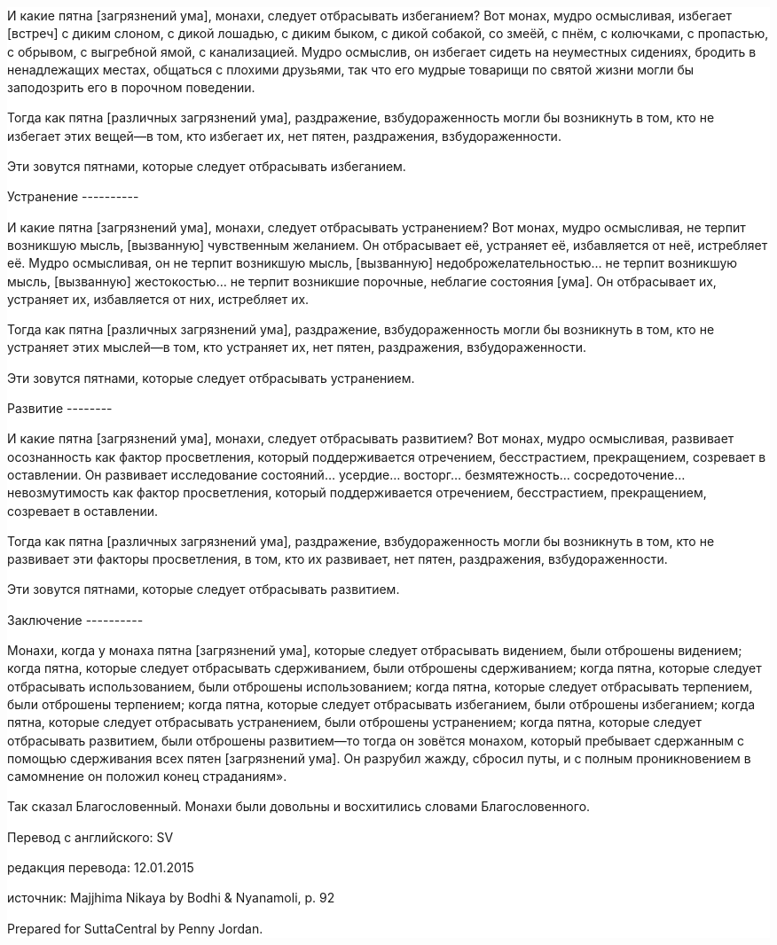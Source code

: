 И какие пятна \[загрязнений ума\], монахи, следует отбрасывать избеганием? Вот монах, мудро осмысливая, избегает \[встреч\] с диким слоном, с дикой лошадью, с диким быком, с дикой собакой, со змеёй, с пнём, с колючками, с пропастью, с обрывом, с выгребной ямой, с канализацией\. Мудро осмыслив, он избегает сидеть на неуместных сидениях, бродить в ненадлежащих местах, общаться с плохими друзьями, так что его мудрые товарищи по святой жизни могли бы заподозрить его в порочном поведении\.

Тогда как пятна \[различных загрязнений ума\], раздражение, взбудораженность могли бы возникнуть в том, кто не избегает этих вещей—в том, кто избегает их, нет пятен, раздражения, взбудораженности\.

Эти зовутся пятнами, которые следует отбрасывать избеганием\.

Устранение
\-\-\-\-\-\-\-\-\-\-

И какие пятна \[загрязнений ума\], монахи, следует отбрасывать устранением? Вот монах, мудро осмысливая, не терпит возникшую мысль, \[вызванную\] чувственным желанием\. Он отбрасывает её, устраняет её, избавляется от неё, истребляет её\. Мудро осмысливая, он не терпит возникшую мысль, \[вызванную\] недоброжелательностью… не терпит возникшую мысль, \[вызванную\] жестокостью… не терпит возникшие порочные, неблагие состояния \[ума\]\. Он отбрасывает их, устраняет их, избавляется от них, истребляет их\.

Тогда как пятна \[различных загрязнений ума\], раздражение, взбудораженность могли бы возникнуть в том, кто не устраняет этих мыслей—в том, кто устраняет их, нет пятен, раздражения, взбудораженности\.

Эти зовутся пятнами, которые следует отбрасывать устранением\.

Развитие
\-\-\-\-\-\-\-\-

И какие пятна \[загрязнений ума\], монахи, следует отбрасывать развитием? Вот монах, мудро осмысливая, развивает осознанность как фактор просветления, который поддерживается отречением, бесстрастием, прекращением, созревает в оставлении\. Он развивает исследование состояний… усердие… восторг… безмятежность… сосредоточение… невозмутимость как фактор просветления, который поддерживается отречением, бесстрастием, прекращением, созревает в оставлении\.

Тогда как пятна \[различных загрязнений ума\], раздражение, взбудораженность могли бы возникнуть в том, кто не развивает эти факторы просветления, в том, кто их развивает, нет пятен, раздражения, взбудораженности\.

Эти зовутся пятнами, которые следует отбрасывать развитием\.

Заключение
\-\-\-\-\-\-\-\-\-\-

Монахи, когда у монаха пятна \[загрязнений ума\], которые следует отбрасывать видением, были отброшены видением; когда пятна, которые следует отбрасывать сдерживанием, были отброшены сдерживанием; когда пятна, которые следует отбрасывать использованием, были отброшены использованием; когда пятна, которые следует отбрасывать терпением, были отброшены терпением; когда пятна, которые следует отбрасывать избеганием, были отброшены избеганием; когда пятна, которые следует отбрасывать устранением, были отброшены устранением; когда пятна, которые следует отбрасывать развитием, были отброшены развитием—то тогда он зовётся монахом, который пребывает сдержанным с помощью сдерживания всех пятен \[загрязнений ума\]\. Он разрубил жажду, сбросил путы, и с полным проникновением в самомнение он положил конец страданиям»\.

Так сказал Благословенный\. Монахи были довольны и восхитились словами Благословенного\.

Перевод с английского: SV

редакция перевода: 12\.01\.2015

источник: Majjhima Nikaya by Bodhi & Nyanamoli, p\. 92

Prepared for SuttaCentral by Penny Jordan\.